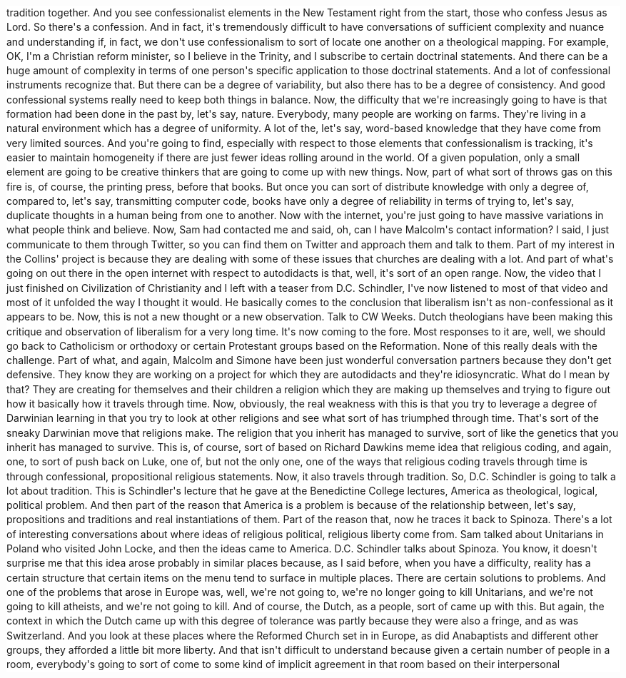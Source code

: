 tradition together. And you see confessionalist elements in the New Testament right from the start, those who confess Jesus as Lord. So there's a confession. And in fact, it's tremendously difficult to have conversations of sufficient complexity and nuance and understanding if, in fact, we don't use confessionalism to sort of locate one another on a theological mapping. For example, OK, I'm a Christian reform minister, so I believe in the Trinity, and I subscribe to certain doctrinal statements. And there can be a huge amount of complexity in terms of one person's specific application to those doctrinal statements. And a lot of confessional instruments recognize that. But there can be a degree of variability, but also there has to be a degree of consistency. And good confessional systems really need to keep both things in balance. Now, the difficulty that we're increasingly going to have is that formation had been done in the past by, let's say, nature. Everybody, many people are working on farms. They're living in a natural environment which has a degree of uniformity. A lot of the, let's say, word-based knowledge that they have come from very limited sources. And you're going to find, especially with respect to those elements that confessionalism is tracking, it's easier to maintain homogeneity if there are just fewer ideas rolling around in the world. Of a given population, only a small element are going to be creative thinkers that are going to come up with new things. Now, part of what sort of throws gas on this fire is, of course, the printing press, before that books. But once you can sort of distribute knowledge with only a degree of, compared to, let's say, transmitting computer code, books have only a degree of reliability in terms of trying to, let's say, duplicate thoughts in a human being from one to another. Now with the internet, you're just going to have massive variations in what people think and believe. Now, Sam had contacted me and said, oh, can I have Malcolm's contact information? I said, I just communicate to them through Twitter, so you can find them on Twitter and approach them and talk to them. Part of my interest in the Collins' project is because they are dealing with some of these issues that churches are dealing with a lot. And part of what's going on out there in the open internet with respect to autodidacts is that, well, it's sort of an open range. Now, the video that I just finished on Civilization of Christianity and I left with a teaser from D.C. Schindler, I've now listened to most of that video and most of it unfolded the way I thought it would. He basically comes to the conclusion that liberalism isn't as non-confessional as it appears to be. Now, this is not a new thought or a new observation. Talk to CW Weeks. Dutch theologians have been making this critique and observation of liberalism for a very long time. It's now coming to the fore. Most responses to it are, well, we should go back to Catholicism or orthodoxy or certain Protestant groups based on the Reformation. None of this really deals with the challenge. Part of what, and again, Malcolm and Simone have been just wonderful conversation partners because they don't get defensive. They know they are working on a project for which they are autodidacts and they're idiosyncratic. What do I mean by that? They are creating for themselves and their children a religion which they are making up themselves and trying to figure out how it basically how it travels through time. Now, obviously, the real weakness with this is that you try to leverage a degree of Darwinian learning in that you try to look at other religions and see what sort of has triumphed through time. That's sort of the sneaky Darwinian move that religions make. The religion that you inherit has managed to survive, sort of like the genetics that you inherit has managed to survive. This is, of course, sort of based on Richard Dawkins meme idea that religious coding, and again, one, to sort of push back on Luke, one of, but not the only one, one of the ways that religious coding travels through time is through confessional, propositional religious statements. Now, it also travels through tradition. So, D.C. Schindler is going to talk a lot about tradition. This is Schindler's lecture that he gave at the Benedictine College lectures, America as theological, logical, political problem. And then part of the reason that America is a problem is because of the relationship between, let's say, propositions and traditions and real instantiations of them. Part of the reason that, now he traces it back to Spinoza. There's a lot of interesting conversations about where ideas of religious political, religious liberty come from. Sam talked about Unitarians in Poland who visited John Locke, and then the ideas came to America. D.C. Schindler talks about Spinoza. You know, it doesn't surprise me that this idea arose probably in similar places because, as I said before, when you have a difficulty, reality has a certain structure that certain items on the menu tend to surface in multiple places. There are certain solutions to problems. And one of the problems that arose in Europe was, well, we're not going to, we're no longer going to kill Unitarians, and we're not going to kill atheists, and we're not going to kill. And of course, the Dutch, as a people, sort of came up with this. But again, the context in which the Dutch came up with this degree of tolerance was partly because they were also a fringe, and as was Switzerland. And you look at these places where the Reformed Church set in in Europe, as did Anabaptists and different other groups, they afforded a little bit more liberty. And that isn't difficult to understand because given a certain number of people in a room, everybody's going to sort of come to some kind of implicit agreement in that room based on their interpersonal